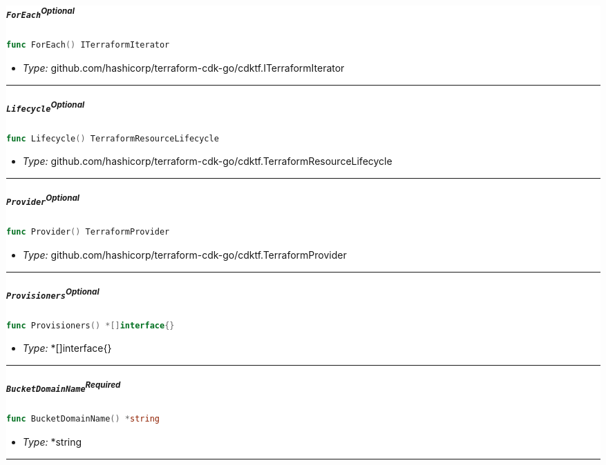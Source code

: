
##### `ForEach`<sup>Optional</sup> <a name="ForEach" id="@cdktf/provider-opentelekomcloud.s3Bucket.S3Bucket.property.forEach"></a>

```go
func ForEach() ITerraformIterator
```

- *Type:* github.com/hashicorp/terraform-cdk-go/cdktf.ITerraformIterator

---

##### `Lifecycle`<sup>Optional</sup> <a name="Lifecycle" id="@cdktf/provider-opentelekomcloud.s3Bucket.S3Bucket.property.lifecycle"></a>

```go
func Lifecycle() TerraformResourceLifecycle
```

- *Type:* github.com/hashicorp/terraform-cdk-go/cdktf.TerraformResourceLifecycle

---

##### `Provider`<sup>Optional</sup> <a name="Provider" id="@cdktf/provider-opentelekomcloud.s3Bucket.S3Bucket.property.provider"></a>

```go
func Provider() TerraformProvider
```

- *Type:* github.com/hashicorp/terraform-cdk-go/cdktf.TerraformProvider

---

##### `Provisioners`<sup>Optional</sup> <a name="Provisioners" id="@cdktf/provider-opentelekomcloud.s3Bucket.S3Bucket.property.provisioners"></a>

```go
func Provisioners() *[]interface{}
```

- *Type:* *[]interface{}

---

##### `BucketDomainName`<sup>Required</sup> <a name="BucketDomainName" id="@cdktf/provider-opentelekomcloud.s3Bucket.S3Bucket.property.bucketDomainName"></a>

```go
func BucketDomainName() *string
```

- *Type:* *string

---
